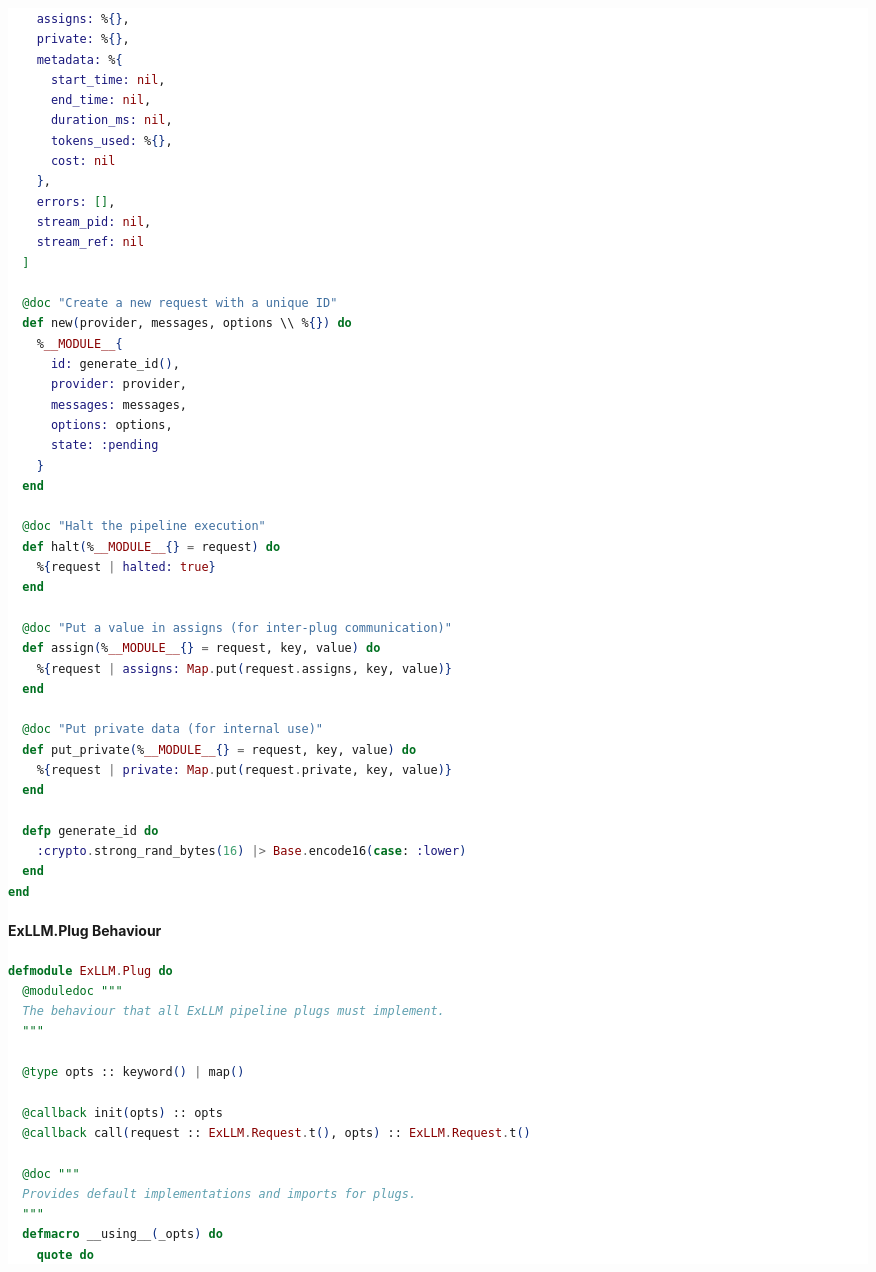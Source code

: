 ```elixir
    assigns: %{},
    private: %{},
    metadata: %{
      start_time: nil,
      end_time: nil,
      duration_ms: nil,
      tokens_used: %{},
      cost: nil
    },
    errors: [],
    stream_pid: nil,
    stream_ref: nil
  ]
  
  @doc "Create a new request with a unique ID"
  def new(provider, messages, options \\ %{}) do
    %__MODULE__{
      id: generate_id(),
      provider: provider,
      messages: messages,
      options: options,
      state: :pending
    }
  end
  
  @doc "Halt the pipeline execution"
  def halt(%__MODULE__{} = request) do
    %{request | halted: true}
  end
  
  @doc "Put a value in assigns (for inter-plug communication)"
  def assign(%__MODULE__{} = request, key, value) do
    %{request | assigns: Map.put(request.assigns, key, value)}
  end
  
  @doc "Put private data (for internal use)"
  def put_private(%__MODULE__{} = request, key, value) do
    %{request | private: Map.put(request.private, key, value)}
  end
  
  defp generate_id do
    :crypto.strong_rand_bytes(16) |> Base.encode16(case: :lower)
  end
end
```

#### ExLLM.Plug Behaviour
```elixir
defmodule ExLLM.Plug do
  @moduledoc """
  The behaviour that all ExLLM pipeline plugs must implement.
  """
  
  @type opts :: keyword() | map()
  
  @callback init(opts) :: opts
  @callback call(request :: ExLLM.Request.t(), opts) :: ExLLM.Request.t()
  
  @doc """
  Provides default implementations and imports for plugs.
  """
  defmacro __using__(_opts) do
    quote do
```